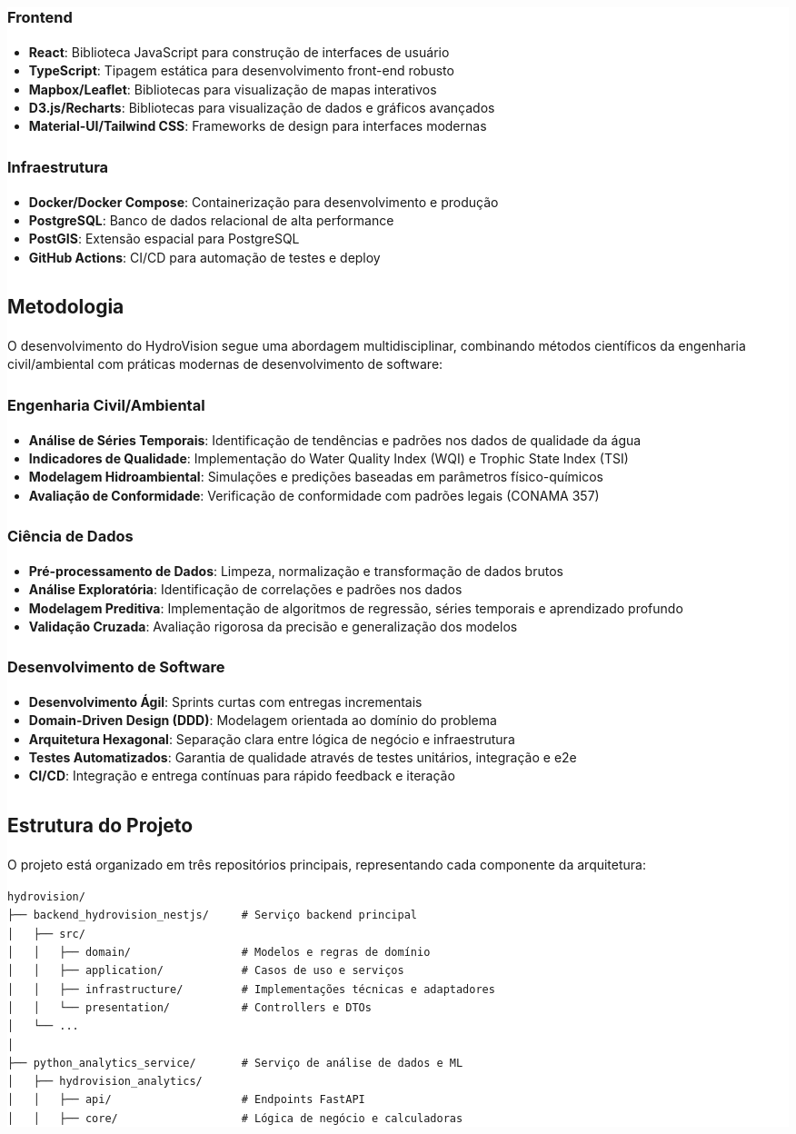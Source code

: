 ### Frontend

- **React**: Biblioteca JavaScript para construção de interfaces de usuário
- **TypeScript**: Tipagem estática para desenvolvimento front-end robusto
- **Mapbox/Leaflet**: Bibliotecas para visualização de mapas interativos
- **D3.js/Recharts**: Bibliotecas para visualização de dados e gráficos avançados
- **Material-UI/Tailwind CSS**: Frameworks de design para interfaces modernas

### Infraestrutura

- **Docker/Docker Compose**: Containerização para desenvolvimento e produção
- **PostgreSQL**: Banco de dados relacional de alta performance
- **PostGIS**: Extensão espacial para PostgreSQL
- **GitHub Actions**: CI/CD para automação de testes e deploy

## Metodologia

O desenvolvimento do HydroVision segue uma abordagem multidisciplinar, combinando métodos científicos da engenharia civil/ambiental com práticas modernas de desenvolvimento de software:

### Engenharia Civil/Ambiental

- **Análise de Séries Temporais**: Identificação de tendências e padrões nos dados de qualidade da água
- **Indicadores de Qualidade**: Implementação do Water Quality Index (WQI) e Trophic State Index (TSI)
- **Modelagem Hidroambiental**: Simulações e predições baseadas em parâmetros físico-químicos
- **Avaliação de Conformidade**: Verificação de conformidade com padrões legais (CONAMA 357)

### Ciência de Dados

- **Pré-processamento de Dados**: Limpeza, normalização e transformação de dados brutos
- **Análise Exploratória**: Identificação de correlações e padrões nos dados
- **Modelagem Preditiva**: Implementação de algoritmos de regressão, séries temporais e aprendizado profundo
- **Validação Cruzada**: Avaliação rigorosa da precisão e generalização dos modelos

### Desenvolvimento de Software

- **Desenvolvimento Ágil**: Sprints curtas com entregas incrementais
- **Domain-Driven Design (DDD)**: Modelagem orientada ao domínio do problema
- **Arquitetura Hexagonal**: Separação clara entre lógica de negócio e infraestrutura
- **Testes Automatizados**: Garantia de qualidade através de testes unitários, integração e e2e
- **CI/CD**: Integração e entrega contínuas para rápido feedback e iteração

## Estrutura do Projeto

O projeto está organizado em três repositórios principais, representando cada componente da arquitetura:

```
hydrovision/
├── backend_hydrovision_nestjs/     # Serviço backend principal
│   ├── src/
│   │   ├── domain/                 # Modelos e regras de domínio
│   │   ├── application/            # Casos de uso e serviços
│   │   ├── infrastructure/         # Implementações técnicas e adaptadores
│   │   └── presentation/           # Controllers e DTOs
│   └── ...
│
├── python_analytics_service/       # Serviço de análise de dados e ML
│   ├── hydrovision_analytics/
│   │   ├── api/                    # Endpoints FastAPI
│   │   ├── core/                   # Lógica de negócio e calculadoras
```